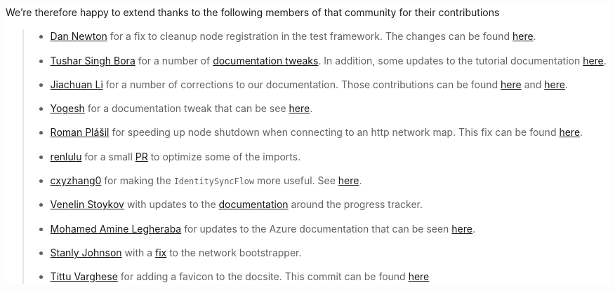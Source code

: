 We’re therefore happy to extend thanks to the following members of that community for their contributions

> 
> 
> * [Dan Newton](https://github.com/lankydan) for a fix to cleanup node registration in the test framework. The changes can be found [here](https://github.com/corda/corda/commit/599aa709dd025a56e2c295cc9225ba2ee5b0fc9c).
> 
> 
> * [Tushar Singh Bora](https://github.com/kid101) for a number of [documentation tweaks](https://github.com/corda/corda/commit/279b8deaa6e1045fa4890ef179ee9a41c8a6406b). In addition, some updates to the tutorial documentation [here](https://github.com/corda/corda/commit/37656a58f5fd6cad7a2fa1c08e887777b375cedd).
> 
> 
> * [Jiachuan Li](https://github.com/lijiachuan1982) for a number of corrections to our documentation. Those contributions can be found [here](https://github.com/corda/corda/commit/83a09885172f22ad4e03909d942b473bccb4e228) and [here](https://github.com/corda/corda/commit/f23f2ee6966cf46a3f8b598e868393f9f2e610e7).
> 
> 
> * [Yogesh](https://github.com/acetheultimate) for a documentation tweak that can be see [here](https://github.com/corda/corda/commit/07e3ff502f620d5201a29cf12f686b50cd1cb17c).
> 
> 
> * [Roman Plášil](https://github.com/Quiark) for speeding up node shutdown when connecting to an http network map. This fix can be found [here](https://github.com/corda/corda/commit/ec1e40109d85d495b84cf4307fb8a7e34536f1d9).
> 
> 
> * [renlulu](https://github.com/renlulu) for a small [PR](https://github.com/corda/corda/commit/cda7c292437e228bd8df5c800f711d45a3d743e1) to optimize some of the imports.
> 
> 
> * [cxyzhang0](https://github.com/cxyzhang0) for making the `IdentitySyncFlow` more useful. See [here](https://github.com/corda/corda/commit/a86c79e40ca15a8b95380608be81fe338d82b141).
> 
> 
> * [Venelin Stoykov](https://github.com/vstoykov) with updates to the [documentation](https://github.com/corda/corda/commit/4def8395b3bd100b2b0a3d2eecef5e20f0ec7f47) around the progress tracker.
> 
> 
> * [Mohamed Amine Legheraba](https://github.com/MohamedLEGH) for updates to the Azure documentation that can be seen [here](https://github.com/corda/corda/commit/14e9bf100d0b0236f65ee4ffd778f32307b9e519).
> 
> 
> * [Stanly Johnson](https://github.com/stanly-johnson) with a [fix](https://github.com/corda/corda/commit/f9a9bb19a7cc6d202446890e4e11bebd4a118cf3) to the network bootstrapper.
> 
> 
> * [Tittu Varghese](https://github.com/tittuvarghese) for adding a favicon to the docsite. This commit can be found [here](https://github.com/corda/corda/commit/cd8988865599261db45505060735880c3066792e)
> 
> 
